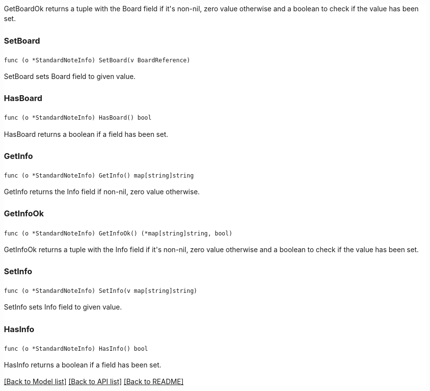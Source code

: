GetBoardOk returns a tuple with the Board field if it's non-nil, zero value otherwise
and a boolean to check if the value has been set.

### SetBoard

`func (o *StandardNoteInfo) SetBoard(v BoardReference)`

SetBoard sets Board field to given value.

### HasBoard

`func (o *StandardNoteInfo) HasBoard() bool`

HasBoard returns a boolean if a field has been set.

### GetInfo

`func (o *StandardNoteInfo) GetInfo() map[string]string`

GetInfo returns the Info field if non-nil, zero value otherwise.

### GetInfoOk

`func (o *StandardNoteInfo) GetInfoOk() (*map[string]string, bool)`

GetInfoOk returns a tuple with the Info field if it's non-nil, zero value otherwise
and a boolean to check if the value has been set.

### SetInfo

`func (o *StandardNoteInfo) SetInfo(v map[string]string)`

SetInfo sets Info field to given value.

### HasInfo

`func (o *StandardNoteInfo) HasInfo() bool`

HasInfo returns a boolean if a field has been set.


[[Back to Model list]](../README.md#documentation-for-models) [[Back to API list]](../README.md#documentation-for-api-endpoints) [[Back to README]](../README.md)


